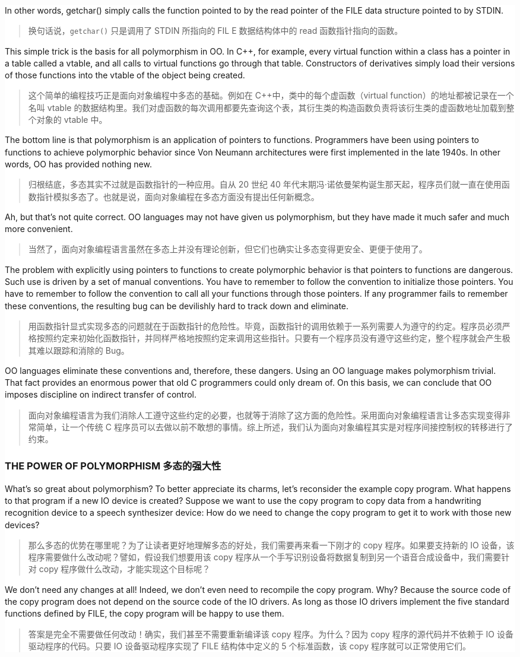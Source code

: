 In other words, getchar() simply calls the function pointed to by the read pointer of the FILE data structure pointed to by STDIN.

> 换句话说，`getchar()` 只是调用了 STDIN 所指向的 FIL E 数据结构体中的 read 函数指针指向的函数。

This simple trick is the basis for all polymorphism in OO. In C++, for example, every virtual function within a class has a pointer in a table called a vtable, and all calls to virtual functions go through that table. Constructors of derivatives simply load their versions of those functions into the vtable of the object being created.

> 这个简单的编程技巧正是面向对象编程中多态的基础。例如在 C++中，类中的每个虚函数（virtual function）的地址都被记录在一个名叫 vtable 的数据结构里。我们对虚函数的每次调用都要先查询这个表，其衍生类的构造函数负责将该衍生类的虚函数地址加载到整个对象的 vtable 中。

The bottom line is that polymorphism is an application of pointers to functions. Programmers have been using pointers to functions to achieve polymorphic behavior since Von Neumann architectures were first implemented in the late 1940s. In other words, OO has provided nothing new.

> 归根结底，多态其实不过就是函数指针的一种应用。自从 20 世纪 40 年代末期冯·诺依曼架构诞生那天起，程序员们就一直在使用函数指针模拟多态了。也就是说，面向对象编程在多态方面没有提出任何新概念。

Ah, but that’s not quite correct. OO languages may not have given us polymorphism, but they have made it much safer and much more convenient.

> 当然了，面向对象编程语言虽然在多态上并没有理论创新，但它们也确实让多态变得更安全、更便于使用了。

The problem with explicitly using pointers to functions to create polymorphic behavior is that pointers to functions are dangerous. Such use is driven by a set of manual conventions. You have to remember to follow the convention to initialize those pointers. You have to remember to follow the convention to call all your functions through those pointers. If any programmer fails to remember these conventions, the resulting bug can be devilishly hard to track down and eliminate.

> 用函数指针显式实现多态的问题就在于函数指针的危险性。毕竟，函数指针的调用依赖于一系列需要人为遵守的约定。程序员必须严格按照约定来初始化函数指针，并同样严格地按照约定来调用这些指针。只要有一个程序员没有遵守这些约定，整个程序就会产生极其难以跟踪和消除的 Bug。

OO languages eliminate these conventions and, therefore, these dangers. Using an OO language makes polymorphism trivial. That fact provides an enormous power that old C programmers could only dream of. On this basis, we can conclude that OO imposes discipline on indirect transfer of control.

> 面向对象编程语言为我们消除人工遵守这些约定的必要，也就等于消除了这方面的危险性。采用面向对象编程语言让多态实现变得非常简单，让一个传统 C 程序员可以去做以前不敢想的事情。综上所述，我们认为面向对象编程其实是对程序间接控制权的转移进行了约束。

### THE POWER OF POLYMORPHISM 多态的强大性

What’s so great about polymorphism? To better appreciate its charms, let’s reconsider the example copy program. What happens to that program if a new IO device is created? Suppose we want to use the copy program to copy data from a handwriting recognition device to a speech synthesizer device: How do we need to change the copy program to get it to work with those new devices?

> 那么多态的优势在哪里呢？为了让读者更好地理解多态的好处，我们需要再来看一下刚才的 copy 程序。如果要支持新的 IO 设备，该程序需要做什么改动呢？譬如，假设我们想要用该 copy 程序从一个手写识别设备将数据复制到另一个语音合成设备中，我们需要针对 copy 程序做什么改动，才能实现这个目标呢？

We don’t need any changes at all! Indeed, we don’t even need to recompile the copy program. Why? Because the source code of the copy program does not depend on the source code of the IO drivers. As long as those IO drivers implement the five standard functions defined by FILE, the copy program will be happy to use them.

> 答案是完全不需要做任何改动！确实，我们甚至不需要重新编译该 copy 程序。为什么？因为 copy 程序的源代码并不依赖于 IO 设备驱动程序的代码。只要 IO 设备驱动程序实现了 FILE 结构体中定义的 5 个标准函数，该 copy 程序就可以正常使用它们。
